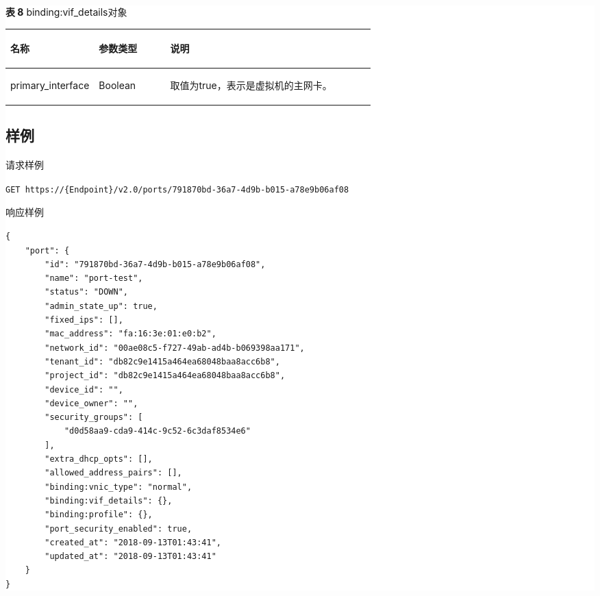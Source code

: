 **表 8**  binding:vif\_details对象

<a name="table72371439857"></a>
<table><thead align="left"><tr id="row12317239452"><th class="cellrowborder" valign="top" width="24.267573242675734%" id="mcps1.2.4.1.1"><p id="p63171391658"><a name="p63171391658"></a><a name="p63171391658"></a>名称</p>
</th>
<th class="cellrowborder" valign="top" width="19.52804719528047%" id="mcps1.2.4.1.2"><p id="p9317839756"><a name="p9317839756"></a><a name="p9317839756"></a>参数类型</p>
</th>
<th class="cellrowborder" valign="top" width="56.204379562043805%" id="mcps1.2.4.1.3"><p id="p531716396519"><a name="p531716396519"></a><a name="p531716396519"></a>说明</p>
</th>
</tr>
</thead>
<tbody><tr id="row23171239156"><td class="cellrowborder" valign="top" width="24.267573242675734%" headers="mcps1.2.4.1.1 "><p id="p1831793913514"><a name="p1831793913514"></a><a name="p1831793913514"></a>primary_interface</p>
</td>
<td class="cellrowborder" valign="top" width="19.52804719528047%" headers="mcps1.2.4.1.2 "><p id="p1431753910515"><a name="p1431753910515"></a><a name="p1431753910515"></a>Boolean</p>
</td>
<td class="cellrowborder" valign="top" width="56.204379562043805%" headers="mcps1.2.4.1.3 "><p id="p15138343119"><a name="p15138343119"></a><a name="p15138343119"></a>取值为true，表示是虚拟机的主网卡。</p>
</td>
</tr>
</tbody>
</table>

## 样例<a name="zh-cn_topic_0062207351_section46487516"></a>

请求样例

```
GET https://{Endpoint}/v2.0/ports/791870bd-36a7-4d9b-b015-a78e9b06af08
```

响应样例

```
{
    "port": {
        "id": "791870bd-36a7-4d9b-b015-a78e9b06af08",
        "name": "port-test",
        "status": "DOWN",
        "admin_state_up": true,
        "fixed_ips": [],
        "mac_address": "fa:16:3e:01:e0:b2",
        "network_id": "00ae08c5-f727-49ab-ad4b-b069398aa171",
        "tenant_id": "db82c9e1415a464ea68048baa8acc6b8",
        "project_id": "db82c9e1415a464ea68048baa8acc6b8",
        "device_id": "",
        "device_owner": "",
        "security_groups": [
            "d0d58aa9-cda9-414c-9c52-6c3daf8534e6"
        ],
        "extra_dhcp_opts": [],
        "allowed_address_pairs": [],
        "binding:vnic_type": "normal",
        "binding:vif_details": {},
        "binding:profile": {},
        "port_security_enabled": true,
        "created_at": "2018-09-13T01:43:41",
        "updated_at": "2018-09-13T01:43:41"
    }
}
```
